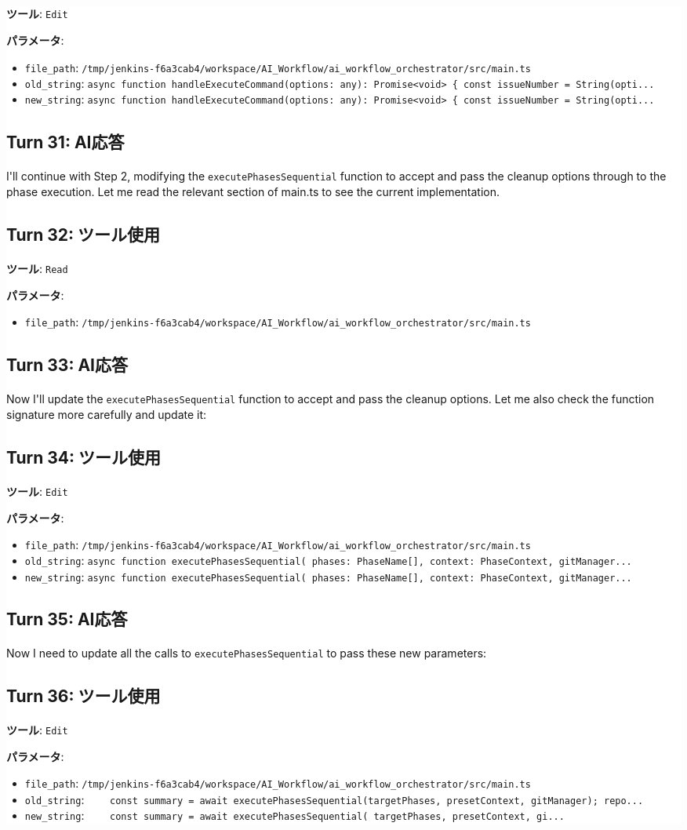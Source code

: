 **ツール**: `Edit`

**パラメータ**:
- `file_path`: `/tmp/jenkins-f6a3cab4/workspace/AI_Workflow/ai_workflow_orchestrator/src/main.ts`
- `old_string`: `async function handleExecuteCommand(options: any): Promise<void> {
  const issueNumber = String(opti...`
- `new_string`: `async function handleExecuteCommand(options: any): Promise<void> {
  const issueNumber = String(opti...`

## Turn 31: AI応答

I'll continue with Step 2, modifying the `executePhasesSequential` function to accept and pass the cleanup options through to the phase execution. Let me read the relevant section of main.ts to see the current implementation.

## Turn 32: ツール使用

**ツール**: `Read`

**パラメータ**:
- `file_path`: `/tmp/jenkins-f6a3cab4/workspace/AI_Workflow/ai_workflow_orchestrator/src/main.ts`

## Turn 33: AI応答

Now I'll update the `executePhasesSequential` function to accept and pass the cleanup options. Let me also check the function signature more carefully and update it:

## Turn 34: ツール使用

**ツール**: `Edit`

**パラメータ**:
- `file_path`: `/tmp/jenkins-f6a3cab4/workspace/AI_Workflow/ai_workflow_orchestrator/src/main.ts`
- `old_string`: `async function executePhasesSequential(
  phases: PhaseName[],
  context: PhaseContext,
  gitManager...`
- `new_string`: `async function executePhasesSequential(
  phases: PhaseName[],
  context: PhaseContext,
  gitManager...`

## Turn 35: AI応答

Now I need to update all the calls to `executePhasesSequential` to pass these new parameters:

## Turn 36: ツール使用

**ツール**: `Edit`

**パラメータ**:
- `file_path`: `/tmp/jenkins-f6a3cab4/workspace/AI_Workflow/ai_workflow_orchestrator/src/main.ts`
- `old_string`: `    const summary = await executePhasesSequential(targetPhases, presetContext, gitManager);
    repo...`
- `new_string`: `    const summary = await executePhasesSequential(
      targetPhases,
      presetContext,
      gi...`
